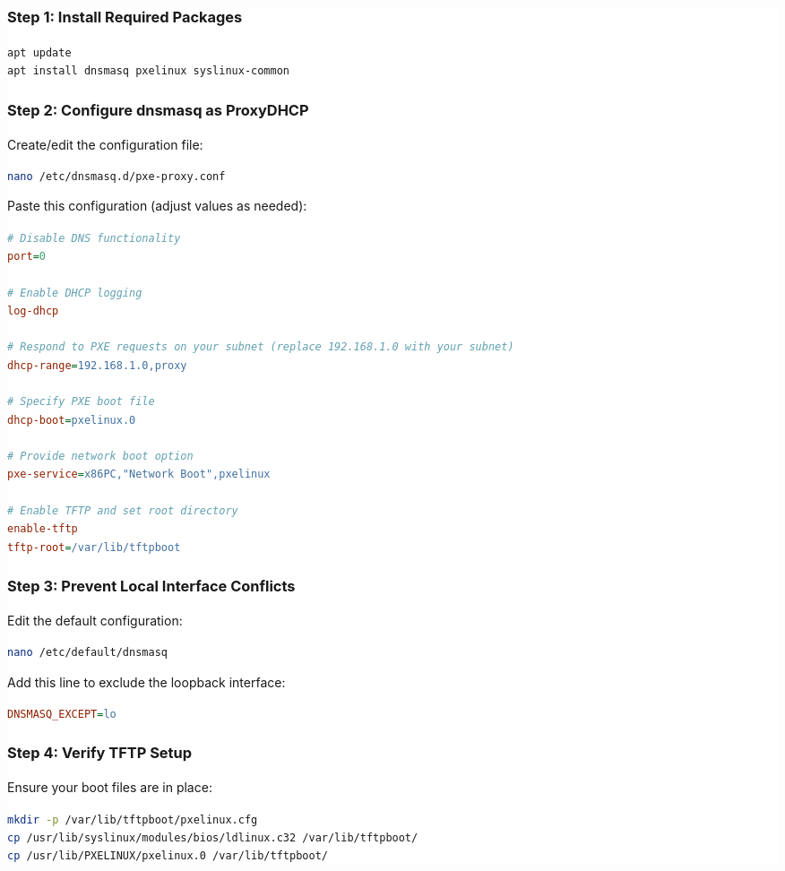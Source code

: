 ### **Step 1: Install Required Packages**

```bash
apt update
apt install dnsmasq pxelinux syslinux-common
```

### **Step 2: Configure dnsmasq as ProxyDHCP**

Create/edit the configuration file:

```bash
nano /etc/dnsmasq.d/pxe-proxy.conf
```

Paste this configuration (adjust values as needed):

```ini
# Disable DNS functionality
port=0

# Enable DHCP logging
log-dhcp

# Respond to PXE requests on your subnet (replace 192.168.1.0 with your subnet)
dhcp-range=192.168.1.0,proxy

# Specify PXE boot file
dhcp-boot=pxelinux.0

# Provide network boot option
pxe-service=x86PC,"Network Boot",pxelinux

# Enable TFTP and set root directory
enable-tftp
tftp-root=/var/lib/tftpboot
```

### **Step 3: Prevent Local Interface Conflicts**

Edit the default configuration:

```bash
nano /etc/default/dnsmasq
```

Add this line to exclude the loopback interface:

```ini
DNSMASQ_EXCEPT=lo
```

### **Step 4: Verify TFTP Setup**

Ensure your boot files are in place:

```bash
mkdir -p /var/lib/tftpboot/pxelinux.cfg
cp /usr/lib/syslinux/modules/bios/ldlinux.c32 /var/lib/tftpboot/
cp /usr/lib/PXELINUX/pxelinux.0 /var/lib/tftpboot/
```
